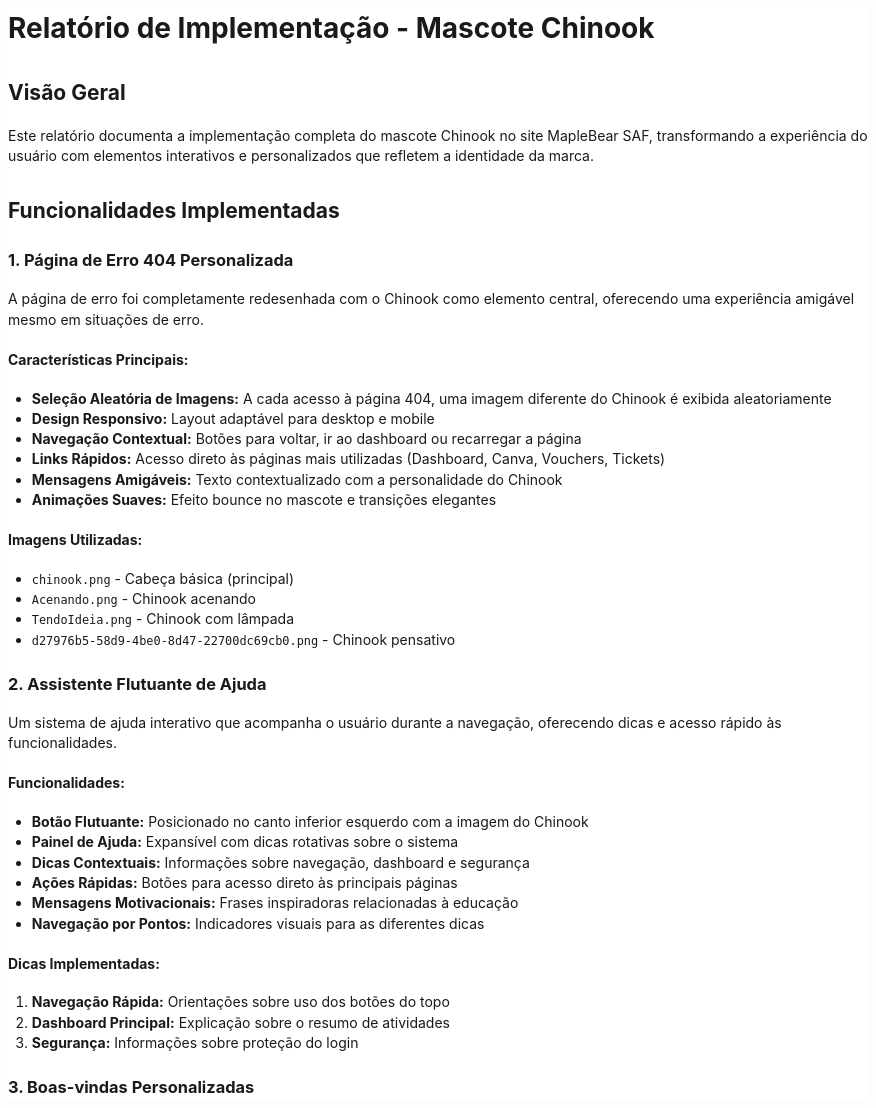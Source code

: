 # Relatório de Implementação - Mascote Chinook

## Visão Geral

Este relatório documenta a implementação completa do mascote Chinook no site MapleBear SAF, transformando a experiência do usuário com elementos interativos e personalizados que refletem a identidade da marca.

## Funcionalidades Implementadas

### 1. Página de Erro 404 Personalizada

A página de erro foi completamente redesenhada com o Chinook como elemento central, oferecendo uma experiência amigável mesmo em situações de erro.

#### Características Principais:
- **Seleção Aleatória de Imagens:** A cada acesso à página 404, uma imagem diferente do Chinook é exibida aleatoriamente
- **Design Responsivo:** Layout adaptável para desktop e mobile
- **Navegação Contextual:** Botões para voltar, ir ao dashboard ou recarregar a página
- **Links Rápidos:** Acesso direto às páginas mais utilizadas (Dashboard, Canva, Vouchers, Tickets)
- **Mensagens Amigáveis:** Texto contextualizado com a personalidade do Chinook
- **Animações Suaves:** Efeito bounce no mascote e transições elegantes

#### Imagens Utilizadas:
- `chinook.png` - Cabeça básica (principal)
- `Acenando.png` - Chinook acenando
- `TendoIdeia.png` - Chinook com lâmpada
- `d27976b5-58d9-4be0-8d47-22700dc69cb0.png` - Chinook pensativo

### 2. Assistente Flutuante de Ajuda

Um sistema de ajuda interativo que acompanha o usuário durante a navegação, oferecendo dicas e acesso rápido às funcionalidades.

#### Funcionalidades:
- **Botão Flutuante:** Posicionado no canto inferior esquerdo com a imagem do Chinook
- **Painel de Ajuda:** Expansível com dicas rotativas sobre o sistema
- **Dicas Contextuais:** Informações sobre navegação, dashboard e segurança
- **Ações Rápidas:** Botões para acesso direto às principais páginas
- **Mensagens Motivacionais:** Frases inspiradoras relacionadas à educação
- **Navegação por Pontos:** Indicadores visuais para as diferentes dicas

#### Dicas Implementadas:
1. **Navegação Rápida:** Orientações sobre uso dos botões do topo
2. **Dashboard Principal:** Explicação sobre o resumo de atividades
3. **Segurança:** Informações sobre proteção do login

### 3. Boas-vindas Personalizadas
